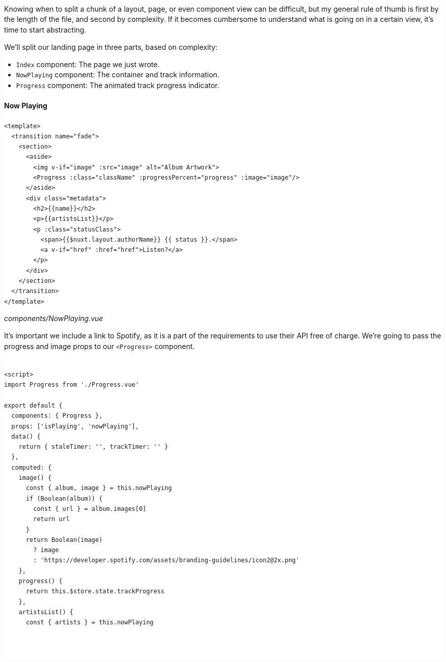Knowing when to split a chunk of a layout, page, or even component view can be difficult, but my general rule of thumb is first by the length of the file, and second by complexity. If it becomes cumbersome to understand what is going on in a certain view, it’s time to start abstracting.

We’ll split our landing page in three parts, based on complexity:

- `Index` component: The page we just wrote.
- `NowPlaying` component: The container and track information.
- `Progress` component: The animated track progress indicator.

#### Now Playing

<div class="break-out">

 <pre><code class="language-javascript">&lt;template&gt;
  &lt;transition name="fade"&gt;
    &lt;section&gt;
      &lt;aside&gt;
        &lt;img v-if="image" :src="image" alt="Album Artwork"&gt;
        &lt;Progress :class="className" :progressPercent="progress" :image="image"/&gt;
      &lt;/aside&gt;
      &lt;div class="metadata"&gt;
        &lt;h2&gt;{{name}}&lt;/h2&gt;
        &lt;p&gt;{{artistsList}}&lt;/p&gt;
        &lt;p :class="statusClass"&gt;
          &lt;span&gt;{{$nuxt.layout.authorName}} {{ status }}.&lt;/span&gt;
          &lt;a v-if="href" :href="href"&gt;Listen?&lt;/a&gt;
        &lt;/p&gt;
      &lt;/div&gt;
    &lt;/section&gt;
  &lt;/transition&gt;
&lt;/template&gt;
</code></pre>
</div>

<caption><em>components/NowPlaying.vue</em></caption>

It’s important we include a link to Spotify, as it is a part of the requirements to use their API free of charge. We’re going to pass the progress and image props to our `<Progress>` component.

<div class="break-out">

 <pre><code class="language-javascript">
&lt;script&gt;
import Progress from './Progress.vue'

export default {
  components: { Progress },
  props: ['isPlaying', 'nowPlaying'],
  data() {
    return { staleTimer: '', trackTimer: '' }
  },
  computed: {
    image() {
      const { album, image } = this.nowPlaying
      if (Boolean(album)) {
        const { url } = album.images[0]
        return url
      }
      return Boolean(image)
        ? image
        : 'https://developer.spotify.com/assets/branding-guidelines/icon2@2x.png'
    },
    progress() {
      return this.$store.state.trackProgress
    },
    artistsList() {
      const { artists } = this.nowPlaying